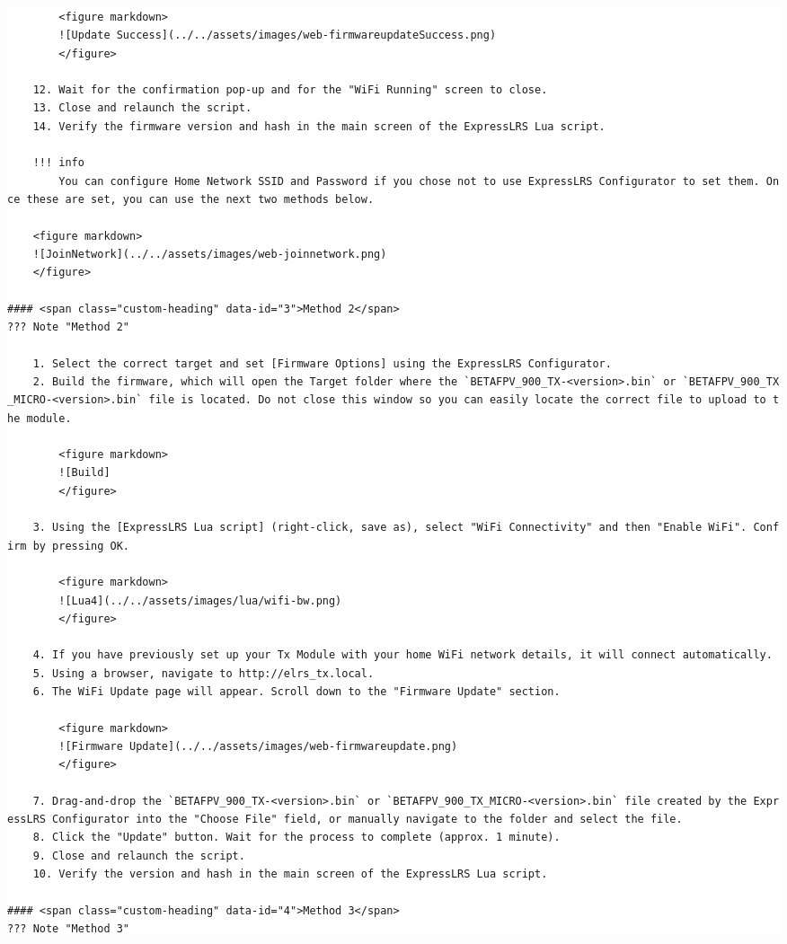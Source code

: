             <figure markdown>
            ![Update Success](../../assets/images/web-firmwareupdateSuccess.png)
            </figure>

        12. Wait for the confirmation pop-up and for the "WiFi Running" screen to close.
        13. Close and relaunch the script.
        14. Verify the firmware version and hash in the main screen of the ExpressLRS Lua script.

        !!! info
            You can configure Home Network SSID and Password if you chose not to use ExpressLRS Configurator to set them. Once these are set, you can use the next two methods below.

        <figure markdown>
        ![JoinNetwork](../../assets/images/web-joinnetwork.png)
        </figure>

    #### <span class="custom-heading" data-id="3">Method 2</span>
    ??? Note "Method 2"

        1. Select the correct target and set [Firmware Options] using the ExpressLRS Configurator.
        2. Build the firmware, which will open the Target folder where the `BETAFPV_900_TX-<version>.bin` or `BETAFPV_900_TX_MICRO-<version>.bin` file is located. Do not close this window so you can easily locate the correct file to upload to the module.

            <figure markdown>
            ![Build]
            </figure>

        3. Using the [ExpressLRS Lua script] (right-click, save as), select "WiFi Connectivity" and then "Enable WiFi". Confirm by pressing OK.

            <figure markdown>
            ![Lua4](../../assets/images/lua/wifi-bw.png)
            </figure>

        4. If you have previously set up your Tx Module with your home WiFi network details, it will connect automatically.
        5. Using a browser, navigate to http://elrs_tx.local.
        6. The WiFi Update page will appear. Scroll down to the "Firmware Update" section.

            <figure markdown>
            ![Firmware Update](../../assets/images/web-firmwareupdate.png)
            </figure>

        7. Drag-and-drop the `BETAFPV_900_TX-<version>.bin` or `BETAFPV_900_TX_MICRO-<version>.bin` file created by the ExpressLRS Configurator into the "Choose File" field, or manually navigate to the folder and select the file.
        8. Click the "Update" button. Wait for the process to complete (approx. 1 minute).
        9. Close and relaunch the script.
        10. Verify the version and hash in the main screen of the ExpressLRS Lua script.

    #### <span class="custom-heading" data-id="4">Method 3</span>
    ??? Note "Method 3"


[ExpressLRS Lua script]: https://github.com/ExpressLRS/ExpressLRS/blob/3.x.x-maintenance/src/lua/elrsV3.lua?raw=true
[Build]: ../../assets/images/Build.png
[Build & Flash]: ../../assets/images/BuildFlash.png
[Firmware Options]: ../firmware-options.md